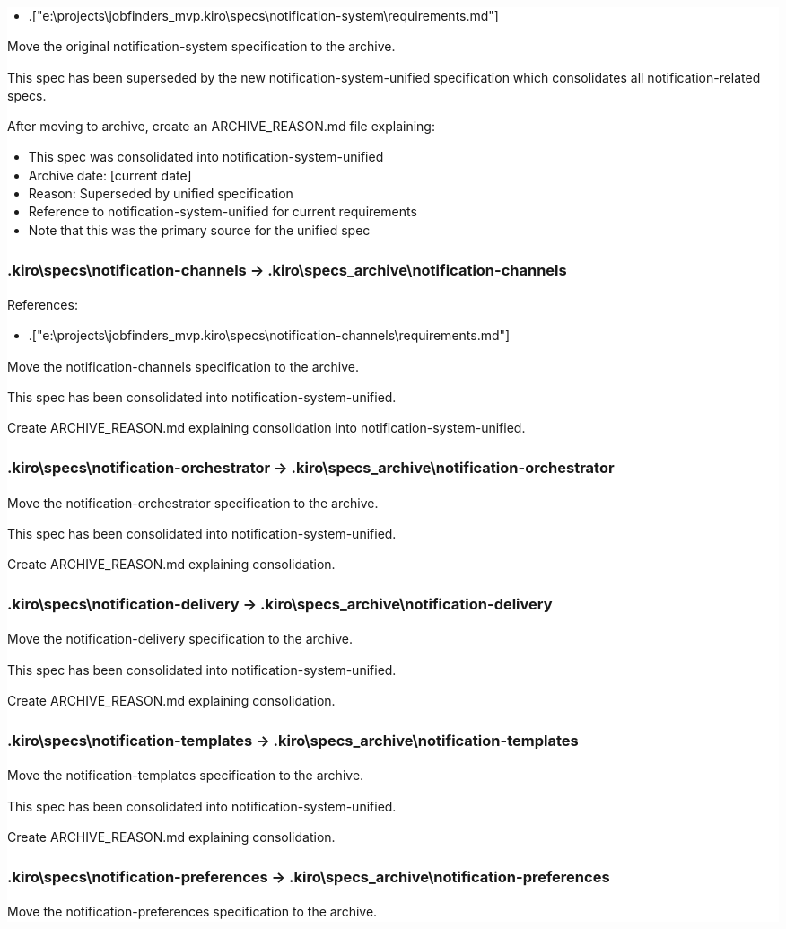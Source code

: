 - .\["e:\projects\jobfinders_mvp\.kiro\specs\notification-system\requirements.md"]

Move the original notification-system specification to the archive.

This spec has been superseded by the new notification-system-unified specification which consolidates all notification-related specs.

After moving to archive, create an ARCHIVE_REASON.md file explaining:
- This spec was consolidated into notification-system-unified
- Archive date: [current date]
- Reason: Superseded by unified specification
- Reference to notification-system-unified for current requirements
- Note that this was the primary source for the unified spec

### .kiro\specs\notification-channels → .kiro\specs\_archive\notification-channels

References: 

- .\["e:\projects\jobfinders_mvp\.kiro\specs\notification-channels\requirements.md"]

Move the notification-channels specification to the archive.

This spec has been consolidated into notification-system-unified.

Create ARCHIVE_REASON.md explaining consolidation into notification-system-unified.

### .kiro\specs\notification-orchestrator → .kiro\specs\_archive\notification-orchestrator

Move the notification-orchestrator specification to the archive.

This spec has been consolidated into notification-system-unified.

Create ARCHIVE_REASON.md explaining consolidation.

### .kiro\specs\notification-delivery → .kiro\specs\_archive\notification-delivery

Move the notification-delivery specification to the archive.

This spec has been consolidated into notification-system-unified.

Create ARCHIVE_REASON.md explaining consolidation.

### .kiro\specs\notification-templates → .kiro\specs\_archive\notification-templates

Move the notification-templates specification to the archive.

This spec has been consolidated into notification-system-unified.

Create ARCHIVE_REASON.md explaining consolidation.

### .kiro\specs\notification-preferences → .kiro\specs\_archive\notification-preferences

Move the notification-preferences specification to the archive.
